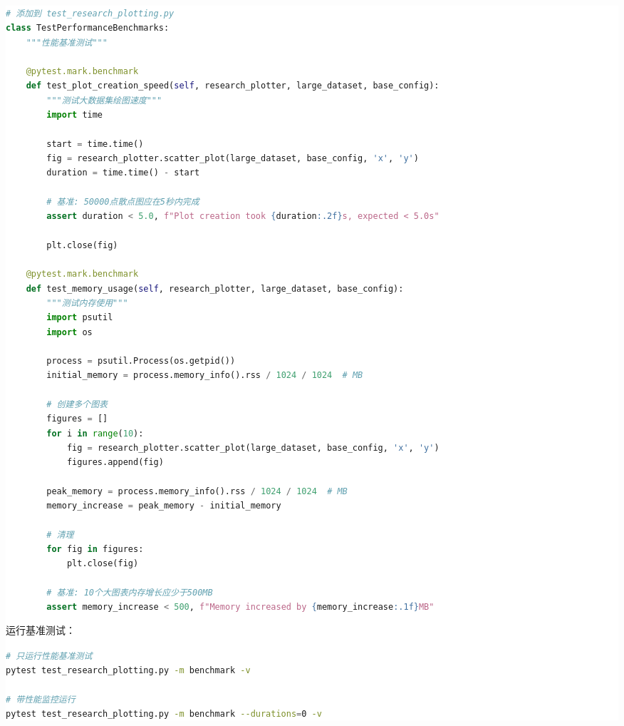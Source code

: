 ```python
# 添加到 test_research_plotting.py
class TestPerformanceBenchmarks:
    """性能基准测试"""

    @pytest.mark.benchmark
    def test_plot_creation_speed(self, research_plotter, large_dataset, base_config):
        """测试大数据集绘图速度"""
        import time

        start = time.time()
        fig = research_plotter.scatter_plot(large_dataset, base_config, 'x', 'y')
        duration = time.time() - start

        # 基准: 50000点散点图应在5秒内完成
        assert duration < 5.0, f"Plot creation took {duration:.2f}s, expected < 5.0s"

        plt.close(fig)

    @pytest.mark.benchmark
    def test_memory_usage(self, research_plotter, large_dataset, base_config):
        """测试内存使用"""
        import psutil
        import os

        process = psutil.Process(os.getpid())
        initial_memory = process.memory_info().rss / 1024 / 1024  # MB

        # 创建多个图表
        figures = []
        for i in range(10):
            fig = research_plotter.scatter_plot(large_dataset, base_config, 'x', 'y')
            figures.append(fig)

        peak_memory = process.memory_info().rss / 1024 / 1024  # MB
        memory_increase = peak_memory - initial_memory

        # 清理
        for fig in figures:
            plt.close(fig)

        # 基准: 10个大图表内存增长应少于500MB
        assert memory_increase < 500, f"Memory increased by {memory_increase:.1f}MB"
```

运行基准测试：

```bash
# 只运行性能基准测试
pytest test_research_plotting.py -m benchmark -v

# 带性能监控运行
pytest test_research_plotting.py -m benchmark --durations=0 -v
```
